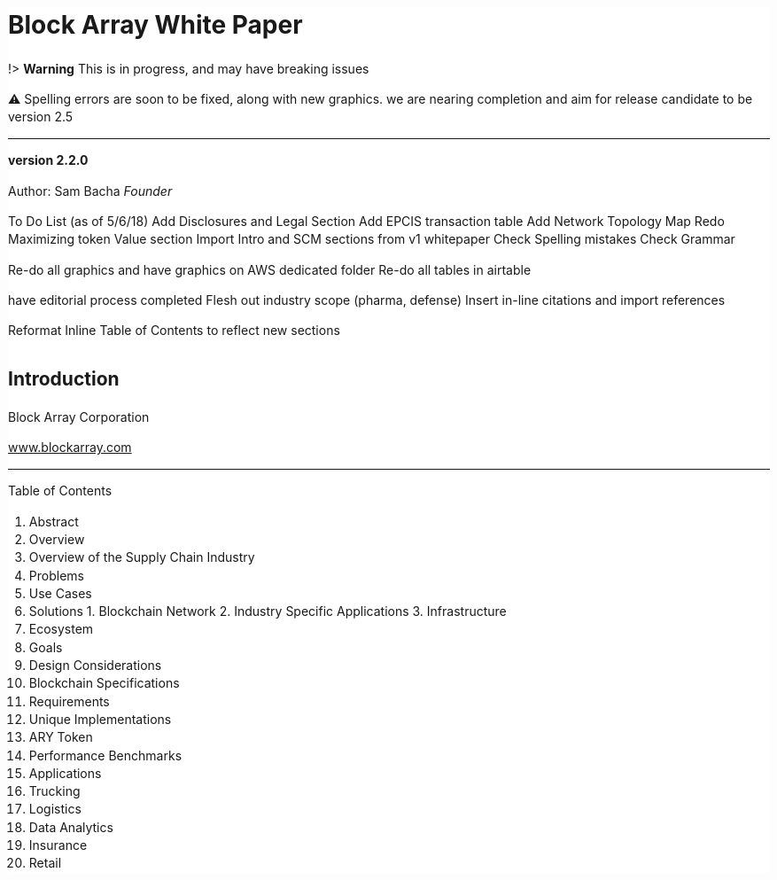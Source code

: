 


# Block Array White Paper


!> **Warning** This is in progress, and may have breaking issues

:warning: Spelling errors are soon to be fixed, along with new graphics. we are nearing completion and aim for release candidate to be version 2.5

---

**version 2.2.0**

Author: Sam Bacha *Founder*

To Do List (as of 5/6/18)
Add Disclosures and Legal Section
Add EPCIS transaction table
Add Network Topology Map
Redo Maximizing token Value section
Import Intro and SCM sections from v1 whitepaper
Check Spelling mistakes
Check Grammar 

Re-do all graphics and have graphics on AWS dedicated folder
Re-do all tables in airtable 

have editorial process completed
Flesh out industry scope (pharma, defense)
Insert in-line citations and import references 

Reformat Inline Table of Contents to reflect new sections

## Introduction


Block Array Corporation 

www.blockarray.com


----------
Table of Contents 


1. Abstract
  1. Overview
2. Overview of the Supply Chain Industry
  1. Problems
  2. Use Cases
  3. Solutions
    1. Blockchain Network
    2. Industry Specific Applications
    3. Infrastructure 
3. Ecosystem
  1. Goals
  2. Design Considerations
4. Blockchain Specifications
  1. Requirements
  2. Unique Implementations
  3. ARY Token
  4. Performance Benchmarks
5. Applications
  1. Trucking
  2. Logistics
  3. Data Analytics
  4. Insurance
  5. Retail